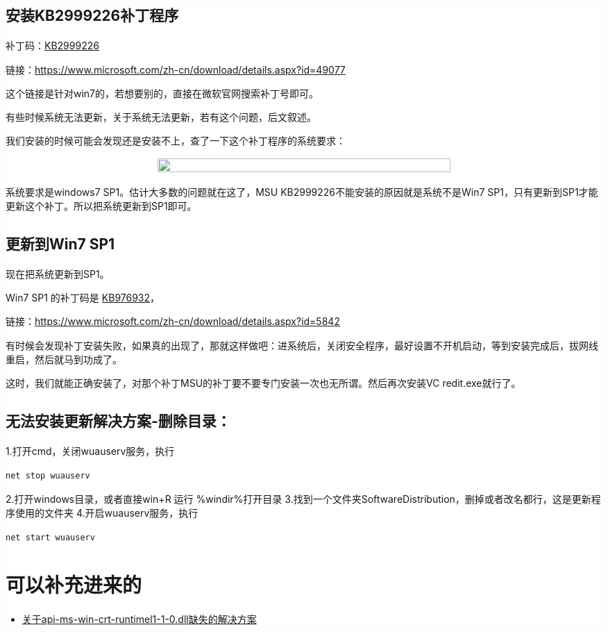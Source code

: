 ## 安装KB2999226补丁程序

补丁码：[KB2999226](https://www.microsoft.com/zh-cn/download/details.aspx?id=49077)

链接：<https://www.microsoft.com/zh-cn/download/details.aspx?id=49077>

这个链接是针对win7的，若想要别的，直接在微软官网搜索补丁号即可。

有些时候系统无法更新，关于系统无法更新，若有这个问题，后文叙述。

我们安装的时候可能会发现还是安装不上，查了一下这个补丁程序的系统要求：

<p align="center">
    <img width="70%" height="70%" src="http://images.iterate.site/blog/image/20191018/0v4j51mLREIz.png?imageslim">
</p>

系统要求是windows7 SP1。估计大多数的问题就在这了，MSU KB2999226不能安装的原因就是系统不是Win7 SP1，只有更新到SP1才能更新这个补丁。所以把系统更新到SP1即可。

## 更新到Win7 SP1

现在把系统更新到SP1。

Win7 SP1 的补丁码是 [KB976932](https://www.microsoft.com/zh-cn/download/details.aspx?id=5842)，

链接：<https://www.microsoft.com/zh-cn/download/details.aspx?id=5842>

有时候会发现补丁安装失败，如果真的出现了，那就这样做吧：进系统后，关闭安全程序，最好设置不开机启动，等到安装完成后，拔网线重启，然后就马到功成了。

这时，我们就能正确安装了，对那个补丁MSU的补丁要不要专门安装一次也无所谓。然后再次安装VC redit.exe就行了。

## 无法安装更新解决方案-删除目录：

1.打开cmd，关闭wuauserv服务，执行

```
net stop wuauserv
```

2.打开windows目录，或者直接win+R 运行 %windir%打开目录
3.找到一个文件夹SoftwareDistribution，删掉或者改名都行，这是更新程序使用的文件夹
4.开启wuauserv服务，执行

```
net start wuauserv
```

# 可以补充进来的

- [关于api-ms-win-crt-runtimel1-1-0.dll缺失的解决方案](https://blog.csdn.net/huqiao1206/article/details/50768481)
